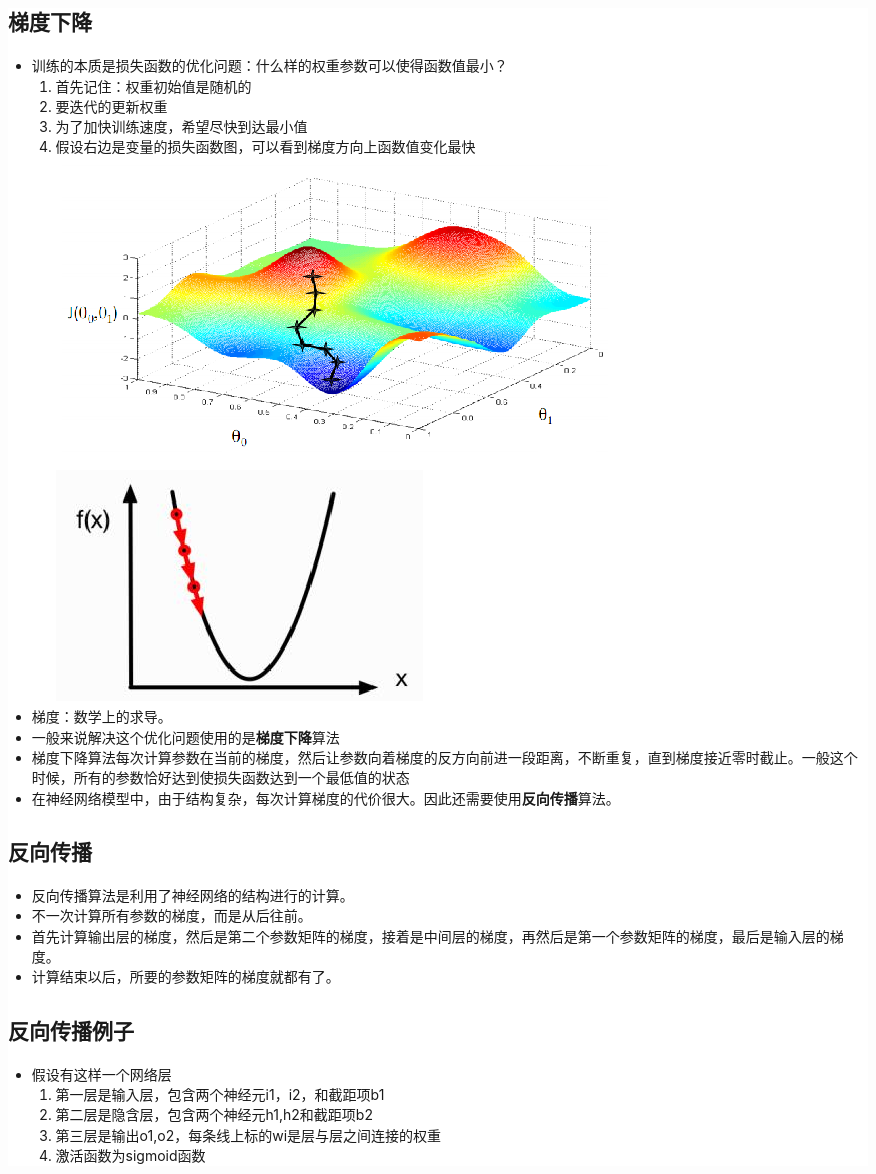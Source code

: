 ## 梯度下降
- 训练的本质是损失函数的优化问题：什么样的权重参数可以使得函数值最小？
    1. 首先记住：权重初始值是随机的
    2. 要迭代的更新权重
    3. 为了加快训练速度，希望尽快到达最小值
    4. 假设右边是变量的损失函数图，可以看到梯度方向上函数值变化最快
![image](../../youdaonote-images/E3232E59DA9E4732909BFF0646AC40BC.png)
![image](../../youdaonote-images/C3F995CB090F4550B3E909FEFD657E36.png)
- 梯度：数学上的求导。
- 一般来说解决这个优化问题使用的是**梯度下降**算法
- 梯度下降算法每次计算参数在当前的梯度，然后让参数向着梯度的反方向前进一段距离，不断重复，直到梯度接近零时截止。一般这个时候，所有的参数恰好达到使损失函数达到一个最低值的状态
- 在神经网络模型中，由于结构复杂，每次计算梯度的代价很大。因此还需要使用**反向传播**算法。

## 反向传播
- 反向传播算法是利用了神经网络的结构进行的计算。
- 不一次计算所有参数的梯度，而是从后往前。
- 首先计算输出层的梯度，然后是第二个参数矩阵的梯度，接着是中间层的梯度，再然后是第一个参数矩阵的梯度，最后是输入层的梯度。
- 计算结束以后，所要的参数矩阵的梯度就都有了。

## 反向传播例子
- 假设有这样一个网络层
    1. 第一层是输入层，包含两个神经元i1，i2，和截距项b1
    2. 第二层是隐含层，包含两个神经元h1,h2和截距项b2
    3. 第三层是输出o1,o2，每条线上标的wi是层与层之间连接的权重
    4. 激活函数为sigmoid函数